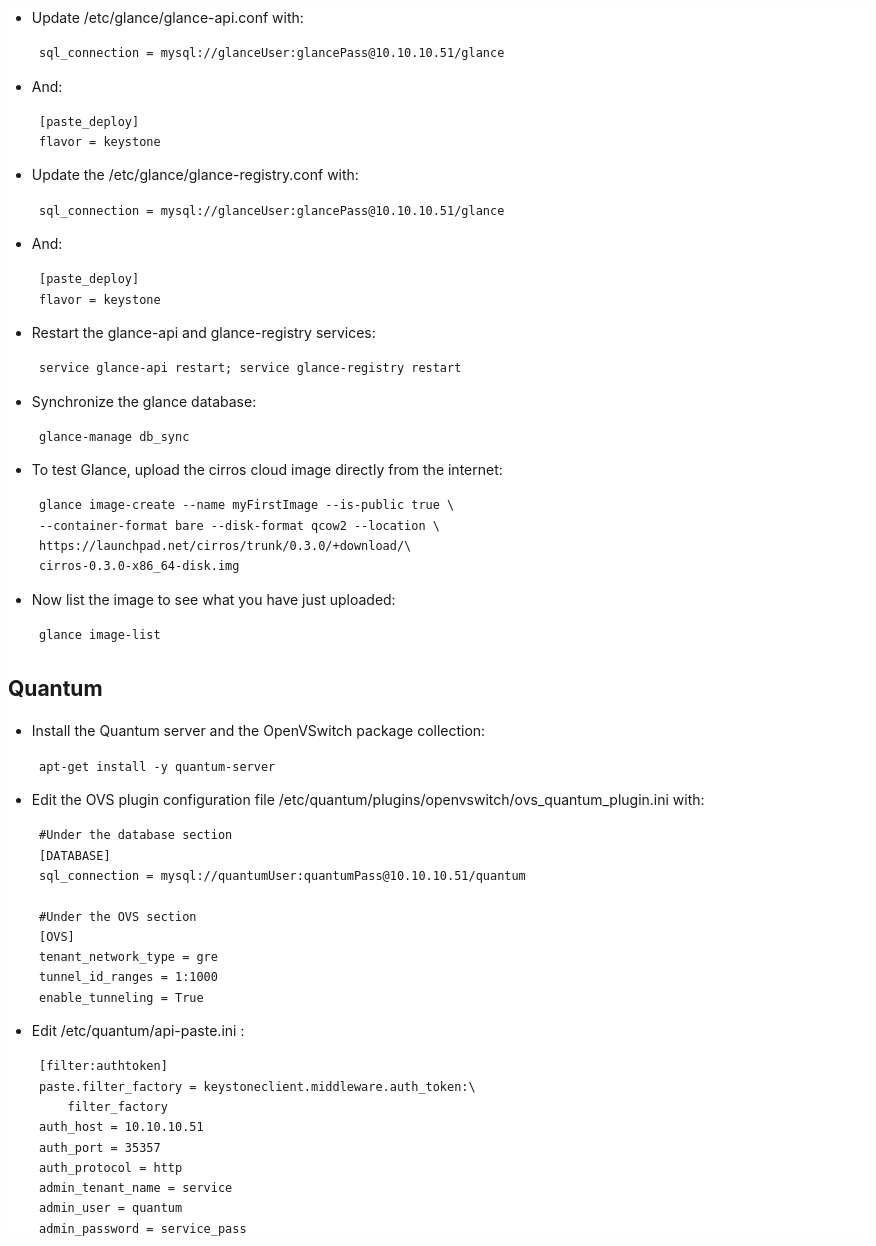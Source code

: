 *  Update /etc/glance/glance-api.conf with:

        sql_connection = mysql://glanceUser:glancePass@10.10.10.51/glance

*  And:

        [paste_deploy]  
        flavor = keystone

*  Update the /etc/glance/glance-registry.conf with:

        sql_connection = mysql://glanceUser:glancePass@10.10.10.51/glance

*  And:

        [paste_deploy]  
        flavor = keystone

*  Restart the glance-api and glance-registry services:

        service glance-api restart; service glance-registry restart

*  Synchronize the glance database:

        glance-manage db_sync

*  To test Glance, upload the cirros cloud image directly from the internet:

        glance image-create --name myFirstImage --is-public true \
        --container-format bare --disk-format qcow2 --location \
        https://launchpad.net/cirros/trunk/0.3.0/+download/\
        cirros-0.3.0-x86_64-disk.img

*  Now list the image to see what you have just uploaded:

        glance image-list

## Quantum ##

*  Install the Quantum server and the OpenVSwitch package collection:

        apt-get install -y quantum-server

*  Edit the OVS plugin configuration file /etc/quantum/plugins/openvswitch/ovs\_quantum\_plugin.ini with:

        #Under the database section  
        [DATABASE]  
        sql_connection = mysql://quantumUser:quantumPass@10.10.10.51/quantum  

        #Under the OVS section  
        [OVS]  
        tenant_network_type = gre  
        tunnel_id_ranges = 1:1000  
        enable_tunneling = True  

*  Edit /etc/quantum/api-paste.ini :

        [filter:authtoken]  
        paste.filter_factory = keystoneclient.middleware.auth_token:\
        	filter_factory  
        auth_host = 10.10.10.51  
        auth_port = 35357  
        auth_protocol = http  
        admin_tenant_name = service  
        admin_user = quantum  
        admin_password = service_pass  
